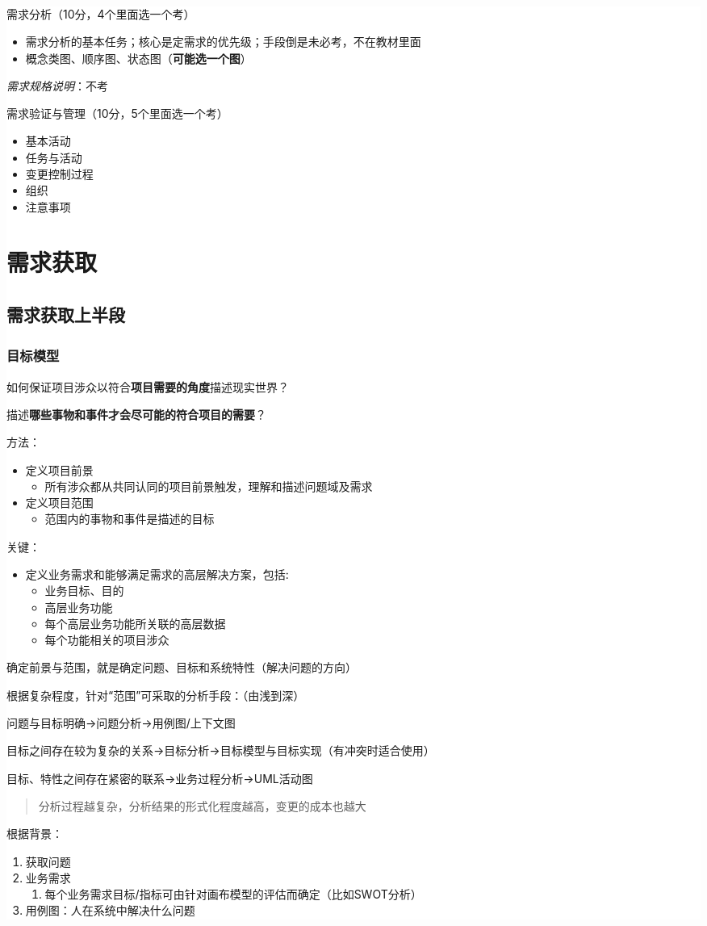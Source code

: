 需求分析（10分，4个里面选一个考）

- 需求分析的基本任务；核心是定需求的优先级；手段倒是未必考，不在教材里面
- 概念类图、顺序图、状态图（**可能选一个图**）

*需求规格说明*：不考

需求验证与管理（10分，5个里面选一个考）

- 基本活动
- 任务与活动
- 变更控制过程
- 组织
- 注意事项

# 需求获取

## 需求获取上半段

### 目标模型

如何保证项目涉众以符合**项目需要的角度**描述现实世界？

描述**哪些事物和事件才会尽可能的符合项目的需要**？

方法：

- 定义项目前景
  - 所有涉众都从共同认同的项目前景触发，理解和描述问题域及需求
- 定义项目范围
  - 范围内的事物和事件是描述的目标

关键：

- 定义业务需求和能够满足需求的高层解决方案，包括:
  - 业务目标、目的
  - 高层业务功能
  - 每个高层业务功能所关联的高层数据
  - 每个功能相关的项目涉众

确定前景与范围，就是确定问题、目标和系统特性（解决问题的方向）

根据复杂程度，针对“范围”可采取的分析手段：（由浅到深）

问题与目标明确->问题分析->用例图/上下文图

目标之间存在较为复杂的关系->目标分析->目标模型与目标实现（有冲突时适合使用）

目标、特性之间存在紧密的联系->业务过程分析->UML活动图

> 分析过程越复杂，分析结果的形式化程度越高，变更的成本也越大

根据背景：

1. 获取问题
2. 业务需求
   1. 每个业务需求目标/指标可由针对画布模型的评估而确定（比如SWOT分析）
3. 用例图：人在系统中解决什么问题
